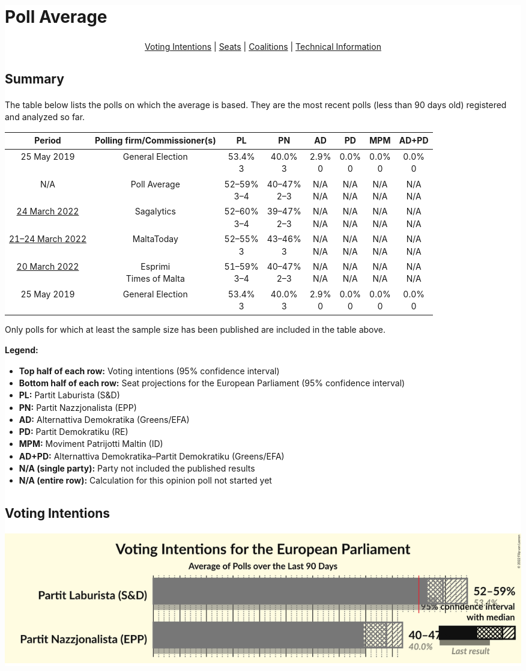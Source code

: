 # Poll Average

<p align="center"><a href="#voting-intentions">Voting Intentions</a> | <a href="#seats">Seats</a> | <a href="#coalitions">Coalitions</a> | <a href="#technical-information">Technical Information</a></p>

## Summary

The table below lists the polls on which the average is based. They are the most recent polls (less than 90 days old) registered and analyzed so far.

| Period     | Polling firm/Commissioner(s) | PL | PN | AD | PD | MPM | AD+PD |
|:----------:|:----------------------------:|:--:|:--:|:--:|:--:|:--:|:--:|
| 25 May 2019 | General Election | 53.4% <br> 3 | 40.0% <br> 3 | 2.9% <br> 0 | 0.0% <br> 0 | 0.0% <br> 0 | 0.0% <br> 0 |
| N/A | Poll Average | 52–59% <br> 3–4 | 40–47% <br> 2–3 | N/A <br> N/A | N/A <br> N/A | N/A <br> N/A | N/A <br> N/A |
| [24 March 2022](2022-03-24-Sagalytics.html) | Sagalytics | 52–60% <br> 3–4 | 39–47% <br> 2–3 | N/A <br> N/A | N/A <br> N/A | N/A <br> N/A | N/A <br> N/A |
| [21–24 March 2022](2022-03-24-MaltaToday.html) | MaltaToday | 52–55% <br> 3 | 43–46% <br> 3 | N/A <br> N/A | N/A <br> N/A | N/A <br> N/A | N/A <br> N/A |
| [20 March 2022](2022-03-20-Esprimi.html) | Esprimi <br> Times of Malta | 51–59% <br> 3–4 | 40–47% <br> 2–3 | N/A <br> N/A | N/A <br> N/A | N/A <br> N/A | N/A <br> N/A |
| 25 May 2019 | General Election | 53.4% <br> 3 | 40.0% <br> 3 | 2.9% <br> 0 | 0.0% <br> 0 | 0.0% <br> 0 | 0.0% <br> 0 |

Only polls for which at least the sample size has been published are included in the table above.

**Legend:**
+ **Top half of each row:** Voting intentions (95% confidence interval)
+ **Bottom half of each row:** Seat projections for the European Parliament (95% confidence interval)
+ **PL:** Partit Laburista (S&D)
+ **PN:** Partit Nazzjonalista (EPP)
+ **AD:** Alternattiva Demokratika (Greens/EFA)
+ **PD:** Partit Demokratiku (RE)
+ **MPM:** Moviment Patrijotti Maltin (ID)
+ **AD+PD:** Alternattiva Demokratika–Partit Demokratiku (Greens/EFA)
+ **N/A (single party):** Party not included the published results
+ **N/A (entire row):** Calculation for this opinion poll not started yet

## Voting Intentions

![Graph with voting intentions not yet produced](average-2022-11-30.png "Voting Intentions")
